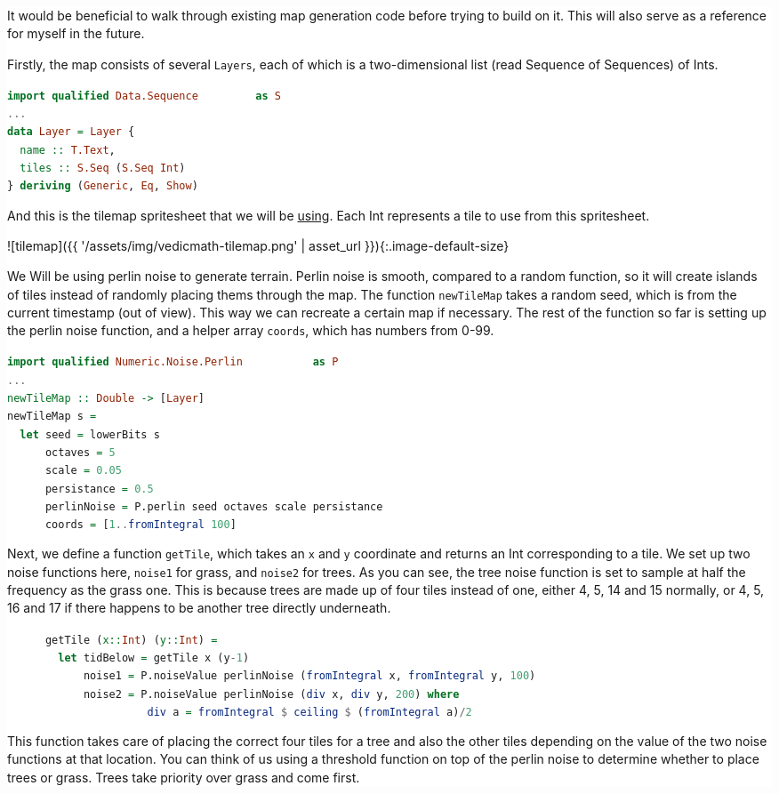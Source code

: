 
It would be beneficial to walk through existing map generation code before trying to build on it. This will also serve as a reference for myself in the future.

Firstly, the map consists of several `Layers`, each of which is a two-dimensional list (read Sequence of Sequences) of Ints.

```haskell
import qualified Data.Sequence         as S
...
data Layer = Layer {
  name :: T.Text,
  tiles :: S.Seq (S.Seq Int)
} deriving (Generic, Eq, Show)
```

And this is the tilemap spritesheet that we will be [using](https://www.spriters-resource.com/search/?q=pokemon). Each Int represents a tile to use from this spritesheet.

![tilemap]({{ '/assets/img/vedicmath-tilemap.png' | asset_url }}){:.image-default-size}

We Will be using perlin noise to generate terrain. Perlin noise is smooth, compared to a random
function, so it will create islands of tiles instead of randomly placing thems through the map. 
The function `newTileMap` takes a random seed, which is from the current timestamp (out of view). This
way we can recreate a certain map if necessary. The rest of the function so far is setting up the
perlin noise function, and a helper array `coords`, which has numbers from 0-99.

```haskell
import qualified Numeric.Noise.Perlin           as P
...
newTileMap :: Double -> [Layer]
newTileMap s = 
  let seed = lowerBits s 
      octaves = 5
      scale = 0.05
      persistance = 0.5
      perlinNoise = P.perlin seed octaves scale persistance    
      coords = [1..fromIntegral 100]
```

Next, we define a function `getTile`, which takes an `x` and `y` coordinate and returns an Int
corresponding to a tile. We set up two noise functions here, `noise1` for grass, and `noise2` for
trees. As you can see, the tree noise function is set to sample at half the frequency as the grass
one. This is because trees are made up of four tiles instead of one, either 4, 5, 14 and 15
normally, or 4, 5, 16 and 17 if there happens to be another tree directly underneath.

```haskell
      getTile (x::Int) (y::Int) = 
        let tidBelow = getTile x (y-1)
            noise1 = P.noiseValue perlinNoise (fromIntegral x, fromIntegral y, 100)
            noise2 = P.noiseValue perlinNoise (div x, div y, 200) where
                      div a = fromIntegral $ ceiling $ (fromIntegral a)/2
```

This function takes care of placing the correct four tiles for a tree and also the other tiles
depending on the value of the two noise functions at that location. You can think of us using a
threshold function on top of the perlin noise to determine whether to place trees or grass.
Trees take priority over grass and come first. 
